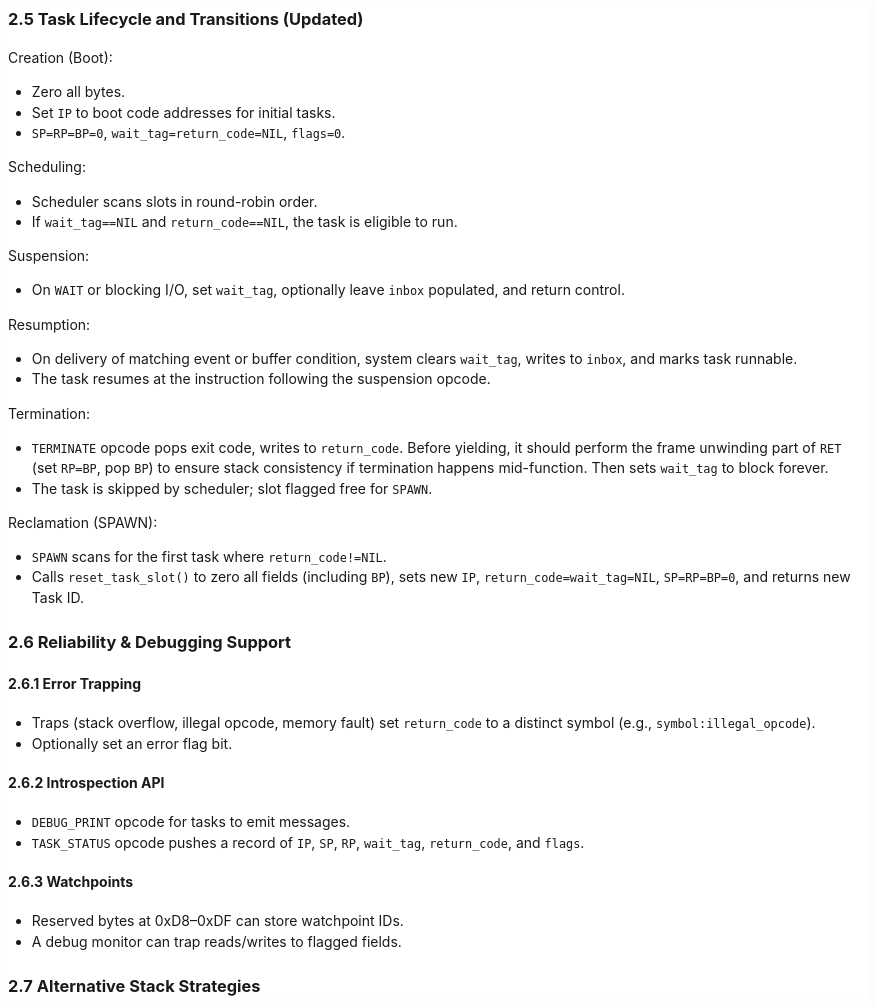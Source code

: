 ### 2.5 Task Lifecycle and Transitions (Updated)

Creation (Boot):

- Zero all bytes.
- Set `IP` to boot code addresses for initial tasks.
- `SP=RP=BP=0`, `wait_tag=return_code=NIL`, `flags=0`.

Scheduling:

- Scheduler scans slots in round-robin order.
- If `wait_tag==NIL` and `return_code==NIL`, the task is eligible to run.

Suspension:

- On `WAIT` or blocking I/O, set `wait_tag`, optionally leave `inbox` populated, and return control.

Resumption:

- On delivery of matching event or buffer condition, system clears `wait_tag`, writes to `inbox`, and marks task runnable.
- The task resumes at the instruction following the suspension opcode.

Termination:

- `TERMINATE` opcode pops exit code, writes to `return_code`. Before yielding, it should perform the frame unwinding part of `RET` (set `RP=BP`, pop `BP`) to ensure stack consistency if termination happens mid-function. Then sets `wait_tag` to block forever.
- The task is skipped by scheduler; slot flagged free for `SPAWN`.

Reclamation (SPAWN):

- `SPAWN` scans for the first task where `return_code!=NIL`.
- Calls `reset_task_slot()` to zero all fields (including `BP`), sets new `IP`, `return_code=wait_tag=NIL`, `SP=RP=BP=0`, and returns new Task ID.

### 2.6 Reliability & Debugging Support

#### 2.6.1 Error Trapping

- Traps (stack overflow, illegal opcode, memory fault) set `return_code` to a distinct symbol (e.g., `symbol:illegal_opcode`).
- Optionally set an error flag bit.

#### 2.6.2 Introspection API

- `DEBUG_PRINT` opcode for tasks to emit messages.
- `TASK_STATUS` opcode pushes a record of `IP`, `SP`, `RP`, `wait_tag`, `return_code`, and `flags`.

#### 2.6.3 Watchpoints

- Reserved bytes at 0xD8–0xDF can store watchpoint IDs.
- A debug monitor can trap reads/writes to flagged fields.

### 2.7 Alternative Stack Strategies
